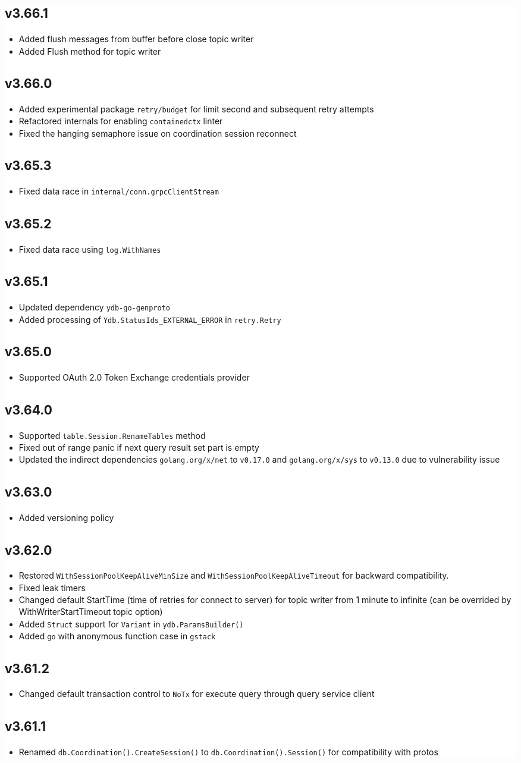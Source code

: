 ## v3.66.1
* Added flush messages from buffer before close topic writer
* Added Flush method for topic writer

## v3.66.0
* Added experimental package `retry/budget` for limit second and subsequent retry attempts
* Refactored internals for enabling `containedctx` linter
* Fixed the hanging semaphore issue on coordination session reconnect

## v3.65.3
* Fixed data race in `internal/conn.grpcClientStream`

## v3.65.2
* Fixed data race using `log.WithNames`

## v3.65.1
* Updated dependency `ydb-go-genproto`
* Added processing of `Ydb.StatusIds_EXTERNAL_ERROR` in `retry.Retry`

## v3.65.0
* Supported OAuth 2.0 Token Exchange credentials provider

## v3.64.0
* Supported `table.Session.RenameTables` method
* Fixed out of range panic if next query result set part is empty
* Updated the indirect dependencies `golang.org/x/net` to `v0.17.0` and `golang.org/x/sys` to `v0.13.0` due to vulnerability issue

## v3.63.0
* Added versioning policy

## v3.62.0
* Restored `WithSessionPoolKeepAliveMinSize` and `WithSessionPoolKeepAliveTimeout` for backward compatibility.
* Fixed leak timers
* Changed default StartTime (time of retries for connect to server) for topic writer from 1 minute to infinite (can be overrided by WithWriterStartTimeout topic option)
* Added `Struct` support for `Variant` in `ydb.ParamsBuilder()`
* Added `go` with anonymous function case in `gstack`

## v3.61.2
* Changed default transaction control to `NoTx` for execute query through query service client

## v3.61.1
* Renamed `db.Coordination().CreateSession()` to `db.Coordination().Session()` for compatibility with protos
